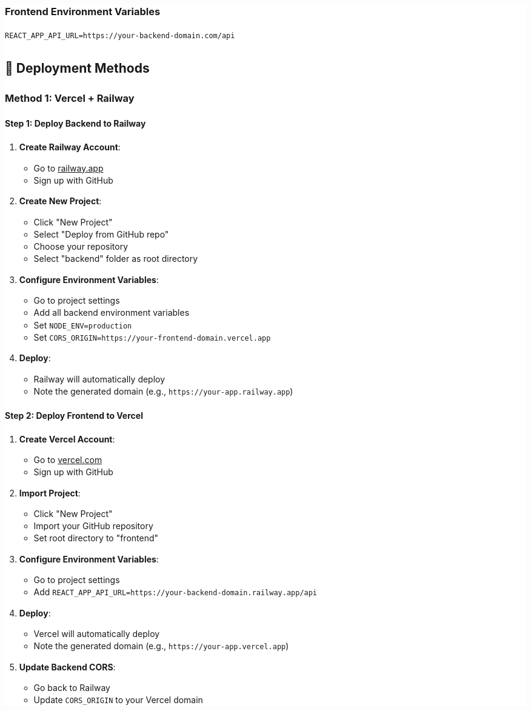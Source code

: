 ### Frontend Environment Variables

```env
REACT_APP_API_URL=https://your-backend-domain.com/api
```

## 🚀 Deployment Methods

### Method 1: Vercel + Railway

#### Step 1: Deploy Backend to Railway

1. **Create Railway Account**:
   - Go to [railway.app](https://railway.app)
   - Sign up with GitHub

2. **Create New Project**:
   - Click "New Project"
   - Select "Deploy from GitHub repo"
   - Choose your repository
   - Select "backend" folder as root directory

3. **Configure Environment Variables**:
   - Go to project settings
   - Add all backend environment variables
   - Set `NODE_ENV=production`
   - Set `CORS_ORIGIN=https://your-frontend-domain.vercel.app`

4. **Deploy**:
   - Railway will automatically deploy
   - Note the generated domain (e.g., `https://your-app.railway.app`)

#### Step 2: Deploy Frontend to Vercel

1. **Create Vercel Account**:
   - Go to [vercel.com](https://vercel.com)
   - Sign up with GitHub

2. **Import Project**:
   - Click "New Project"
   - Import your GitHub repository
   - Set root directory to "frontend"

3. **Configure Environment Variables**:
   - Go to project settings
   - Add `REACT_APP_API_URL=https://your-backend-domain.railway.app/api`

4. **Deploy**:
   - Vercel will automatically deploy
   - Note the generated domain (e.g., `https://your-app.vercel.app`)

5. **Update Backend CORS**:
   - Go back to Railway
   - Update `CORS_ORIGIN` to your Vercel domain
